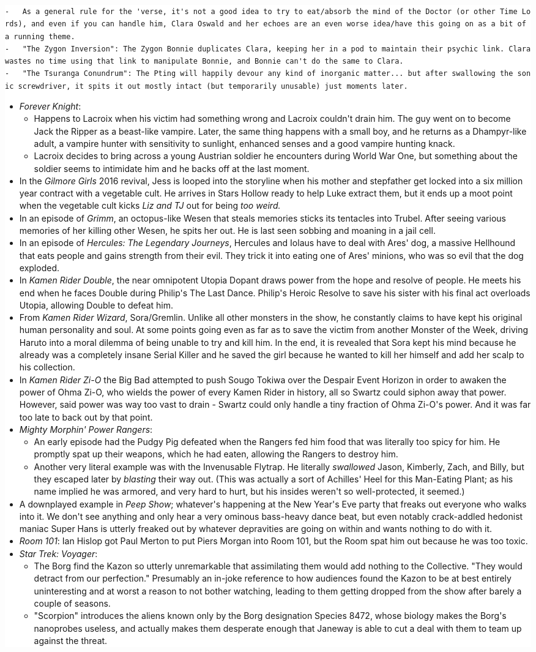     -   As a general rule for the 'verse, it's not a good idea to try to eat/absorb the mind of the Doctor (or other Time Lords), and even if you can handle him, Clara Oswald and her echoes are an even worse idea/have this going on as a bit of a running theme.
    -   "The Zygon Inversion": The Zygon Bonnie duplicates Clara, keeping her in a pod to maintain their psychic link. Clara wastes no time using that link to manipulate Bonnie, and Bonnie can't do the same to Clara.
    -   "The Tsuranga Conundrum": The Pting will happily devour any kind of inorganic matter... but after swallowing the sonic screwdriver, it spits it out mostly intact (but temporarily unusable) just moments later.
-   _Forever Knight_:
    -   Happens to Lacroix when his victim had something wrong and Lacroix couldn't drain him. The guy went on to become Jack the Ripper as a beast-like vampire. Later, the same thing happens with a small boy, and he returns as a Dhampyr-like adult, a vampire hunter with sensitivity to sunlight, enhanced senses and a good vampire hunting knack.
    -   Lacroix decides to bring across a young Austrian soldier he encounters during World War One, but something about the soldier seems to intimidate him and he backs off at the last moment.
-   In the _Gilmore Girls_ 2016 revival, Jess is looped into the storyline when his mother and stepfather get locked into a six million year contract with a vegetable cult. He arrives in Stars Hollow ready to help Luke extract them, but it ends up a moot point when the vegetable cult kicks _Liz and TJ_ out for being _too weird._
-   In an episode of _Grimm_, an octopus-like Wesen that steals memories sticks its tentacles into Trubel. After seeing various memories of her killing other Wesen, he spits her out. He is last seen sobbing and moaning in a jail cell.
-   In an episode of _Hercules: The Legendary Journeys_, Hercules and Iolaus have to deal with Ares' dog, a massive Hellhound that eats people and gains strength from their evil. They trick it into eating one of Ares' minions, who was so evil that the dog exploded.
-   In _Kamen Rider Double_, the near omnipotent Utopia Dopant draws power from the hope and resolve of people. He meets his end when he faces Double during Philip's The Last Dance. Philip's Heroic Resolve to save his sister with his final act overloads Utopia, allowing Double to defeat him.
-   From _Kamen Rider Wizard_, Sora/Gremlin. Unlike all other monsters in the show, he constantly claims to have kept his original human personality and soul. At some points going even as far as to save the victim from another Monster of the Week, driving Haruto into a moral dilemma of being unable to try and kill him. In the end, it is revealed that Sora kept his mind because he already was a completely insane Serial Killer and he saved the girl because he wanted to kill her himself and add her scalp to his collection.
-   In _Kamen Rider Zi-O_ the Big Bad attempted to push Sougo Tokiwa over the Despair Event Horizon in order to awaken the power of Ohma Zi-O, who wields the power of every Kamen Rider in history, all so Swartz could siphon away that power. However, said power was way too vast to drain - Swartz could only handle a tiny fraction of Ohma Zi-O's power. And it was far too late to back out by that point.
-   _Mighty Morphin' Power Rangers_:
    -   An early episode had the Pudgy Pig defeated when the Rangers fed him food that was literally too spicy for him. He promptly spat up their weapons, which he had eaten, allowing the Rangers to destroy him.
    -   Another very literal example was with the Invenusable Flytrap. He literally _swallowed_ Jason, Kimberly, Zach, and Billy, but they escaped later by _blasting_ their way out. (This was actually a sort of Achilles' Heel for this Man-Eating Plant; as his name implied he was armored, and very hard to hurt, but his insides weren't so well-protected, it seemed.)
-   A downplayed example in _Peep Show_; whatever's happening at the New Year's Eve party that freaks out everyone who walks into it. We don't see anything and only hear a very ominous bass-heavy dance beat, but even notably crack-addled hedonist maniac Super Hans is utterly freaked out by whatever depravities are going on within and wants nothing to do with it.
-   _Room 101_: Ian Hislop got Paul Merton to put Piers Morgan into Room 101, but the Room spat him out because he was too toxic.
-   _Star Trek: Voyager_:
    -   The Borg find the Kazon so utterly unremarkable that assimilating them would add nothing to the Collective. "They would detract from our perfection." Presumably an in-joke reference to how audiences found the Kazon to be at best entirely uninteresting and at worst a reason to not bother watching, leading to them getting dropped from the show after barely a couple of seasons.
    -   "Scorpion" introduces the aliens known only by the Borg designation Species 8472, whose biology makes the Borg's nanoprobes useless, and actually makes them desperate enough that Janeway is able to cut a deal with them to team up against the threat.